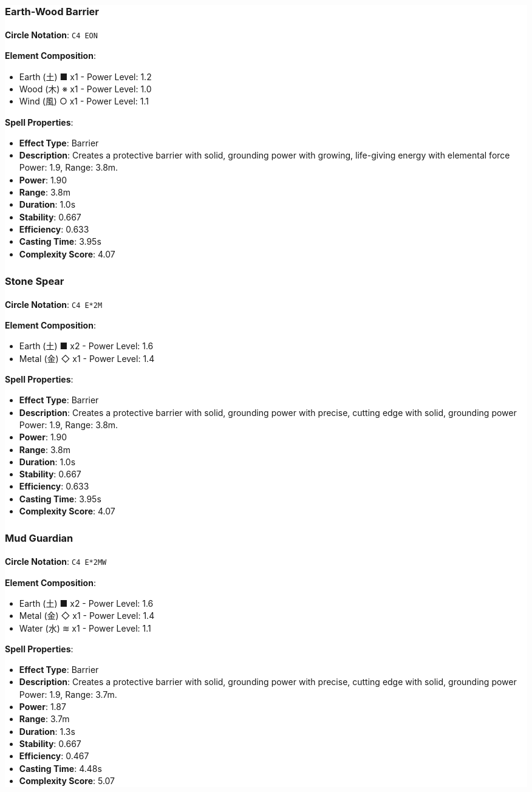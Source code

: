 ### Earth-Wood Barrier

**Circle Notation**: `C4 EON`

**Element Composition**:
- Earth (土) ■ x1 - Power Level: 1.2
- Wood (木) ※ x1 - Power Level: 1.0
- Wind (風) ○ x1 - Power Level: 1.1

**Spell Properties**:
- **Effect Type**: Barrier
- **Description**: Creates a protective barrier with solid, grounding power with growing, life-giving energy with elemental force Power: 1.9, Range: 3.8m.
- **Power**: 1.90
- **Range**: 3.8m
- **Duration**: 1.0s
- **Stability**: 0.667
- **Efficiency**: 0.633
- **Casting Time**: 3.95s
- **Complexity Score**: 4.07

### Stone Spear

**Circle Notation**: `C4 E*2M`

**Element Composition**:
- Earth (土) ■ x2 - Power Level: 1.6
- Metal (金) ◇ x1 - Power Level: 1.4

**Spell Properties**:
- **Effect Type**: Barrier
- **Description**: Creates a protective barrier with solid, grounding power with precise, cutting edge with solid, grounding power Power: 1.9, Range: 3.8m.
- **Power**: 1.90
- **Range**: 3.8m
- **Duration**: 1.0s
- **Stability**: 0.667
- **Efficiency**: 0.633
- **Casting Time**: 3.95s
- **Complexity Score**: 4.07

### Mud Guardian

**Circle Notation**: `C4 E*2MW`

**Element Composition**:
- Earth (土) ■ x2 - Power Level: 1.6
- Metal (金) ◇ x1 - Power Level: 1.4
- Water (水) ≋ x1 - Power Level: 1.1

**Spell Properties**:
- **Effect Type**: Barrier
- **Description**: Creates a protective barrier with solid, grounding power with precise, cutting edge with solid, grounding power Power: 1.9, Range: 3.7m.
- **Power**: 1.87
- **Range**: 3.7m
- **Duration**: 1.3s
- **Stability**: 0.667
- **Efficiency**: 0.467
- **Casting Time**: 4.48s
- **Complexity Score**: 5.07
